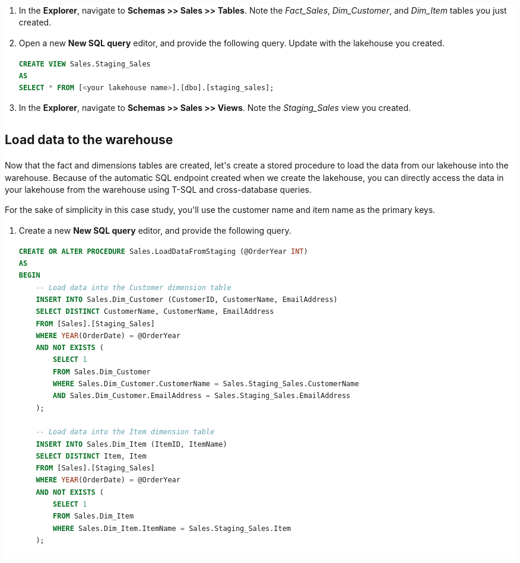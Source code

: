 1. In the **Explorer**, navigate to **Schemas >> Sales >> Tables**. Note the *Fact_Sales*, *Dim_Customer*, and *Dim_Item* tables you just created.

1. Open a new **New SQL query** editor, and provide the following query. Update *<your lakehouse name>* with the lakehouse you created.

    ```sql
    CREATE VIEW Sales.Staging_Sales
    AS
	SELECT * FROM [<your lakehouse name>].[dbo].[staging_sales];
    ```

1. In the **Explorer**, navigate to **Schemas >> Sales >> Views**. Note the *Staging_Sales* view you created.

## Load data to the warehouse

Now that the fact and dimensions tables are created, let's create a stored procedure to load the data from our lakehouse into the warehouse. Because of the automatic SQL endpoint created when we create the lakehouse, you can directly access the data in your lakehouse from the warehouse using T-SQL and cross-database queries.

For the sake of simplicity in this case study, you'll use the customer name and item name as the primary keys.

1. Create a new **New SQL query** editor, and provide the following query.

    ```sql
    CREATE OR ALTER PROCEDURE Sales.LoadDataFromStaging (@OrderYear INT)
    AS
    BEGIN
    	-- Load data into the Customer dimension table
        INSERT INTO Sales.Dim_Customer (CustomerID, CustomerName, EmailAddress)
        SELECT DISTINCT CustomerName, CustomerName, EmailAddress
        FROM [Sales].[Staging_Sales]
        WHERE YEAR(OrderDate) = @OrderYear
        AND NOT EXISTS (
            SELECT 1
            FROM Sales.Dim_Customer
            WHERE Sales.Dim_Customer.CustomerName = Sales.Staging_Sales.CustomerName
            AND Sales.Dim_Customer.EmailAddress = Sales.Staging_Sales.EmailAddress
        );
        
        -- Load data into the Item dimension table
        INSERT INTO Sales.Dim_Item (ItemID, ItemName)
        SELECT DISTINCT Item, Item
        FROM [Sales].[Staging_Sales]
        WHERE YEAR(OrderDate) = @OrderYear
        AND NOT EXISTS (
            SELECT 1
            FROM Sales.Dim_Item
            WHERE Sales.Dim_Item.ItemName = Sales.Staging_Sales.Item
        );
        